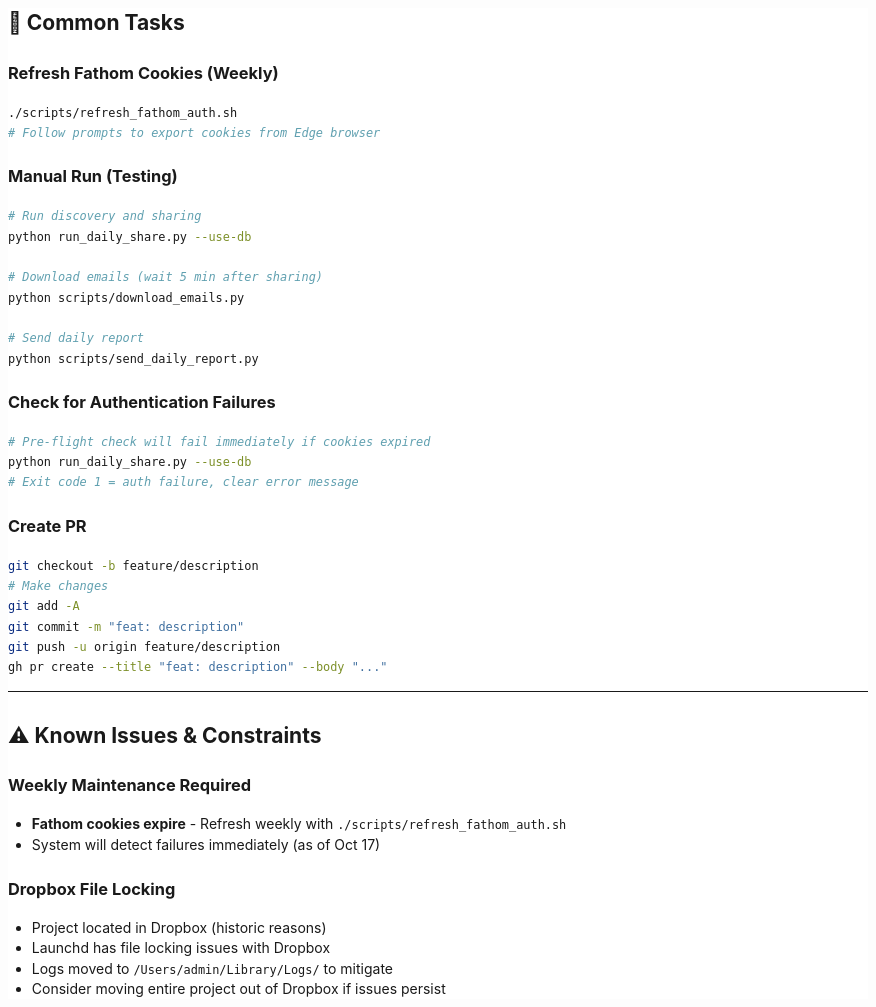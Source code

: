 
## 🔧 Common Tasks

### Refresh Fathom Cookies (Weekly)
```bash
./scripts/refresh_fathom_auth.sh
# Follow prompts to export cookies from Edge browser
```

### Manual Run (Testing)
```bash
# Run discovery and sharing
python run_daily_share.py --use-db

# Download emails (wait 5 min after sharing)
python scripts/download_emails.py

# Send daily report
python scripts/send_daily_report.py
```

### Check for Authentication Failures
```bash
# Pre-flight check will fail immediately if cookies expired
python run_daily_share.py --use-db
# Exit code 1 = auth failure, clear error message
```

### Create PR
```bash
git checkout -b feature/description
# Make changes
git add -A
git commit -m "feat: description"
git push -u origin feature/description
gh pr create --title "feat: description" --body "..."
```

---

## ⚠️ Known Issues & Constraints

### Weekly Maintenance Required
- **Fathom cookies expire** - Refresh weekly with `./scripts/refresh_fathom_auth.sh`
- System will detect failures immediately (as of Oct 17)

### Dropbox File Locking
- Project located in Dropbox (historic reasons)
- Launchd has file locking issues with Dropbox
- Logs moved to `/Users/admin/Library/Logs/` to mitigate
- Consider moving entire project out of Dropbox if issues persist
